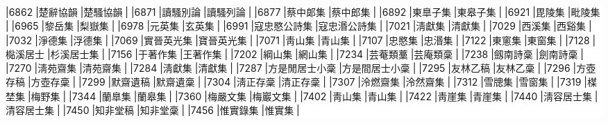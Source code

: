 |6862 |楚辭協韻 |楚騷協韻 |
|6871 |讀騷別論 |讀騷列論 |
|6877 |蔡中郞集 |蔡中郎集 |
|6892 |東臯子集 |東皋子集 |
|6921 |毘陵集 |毗陵集 |
|6965 |黎岳集 |梨嶽集 |
|6978 |元英集 |玄英集 |
|6991 |寇忠愍公詩集 |寇忠湣公詩集 |
|7021 |淸獻集 |清獻集 |
|7029 |西溪集 |西谿集 |
|7032 |淨德集 |浮德集 |
|7069 |實晉英光集 |寶晉英光集 |
|7071 |靑山集 |青山集 |
|7107 |忠愍集 |忠湣集 |
|7122 |東窻集 |東窗集 |
|7128 |檆溪居士 |杉溪居士集 |
|7156 |于著作集 |王著作集 |
|7202 |綱山集 |網山集 |
|7234 |芸菴類藳 |芸庵類稾 |
|7238 |劔南詩稾 |劍南詩稾 |
|7270 |淸苑齋集 |清苑齋集 |
|7284 |淸獻集 |清獻集 |
|7287 |方是閒居士小稾 |方是間居士小稾 |
|7295 |友林乙稿 |友林乙稾 |
|7296 |方壺存稿 |方壺存稾 |
|7299 |默齋遺稿 |默齋遺稾 |
|7304 |淸正存稾 |清正存稾 |
|7307 |泠燃齋集 |泠然齋集 |
|7312 |雪牕集 |雪窗集 |
|7319 |楳埜集 |梅野集 |
|7344 |蘭臯集 |蘭皋集 |
|7360 |梅嚴文集 |梅巖文集 |
|7402 |靑山集 |青山集 |
|7422 |靑崖集 |青崖集 |
|7440 |淸容居士集 |清容居士集 |
|7450 |知非堂稿 |知非堂稾 |
|7456 |惟實錄集 |惟實集 |